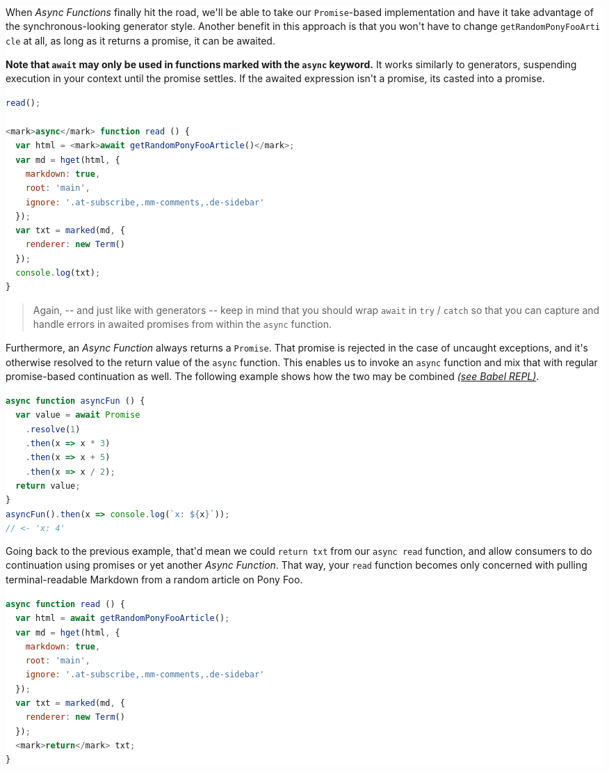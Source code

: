 When _Async Functions_ finally hit the road, we'll be able to take our `Promise`-based implementation and have it take advantage of the synchronous-looking generator style. Another benefit in this approach is that you won't have to change `getRandomPonyFooArticle` at all, as long as it returns a promise, it can be awaited.

**Note that `await` may only be used in functions marked with the `async` keyword.** It works similarly to generators, suspending execution in your context until the promise settles. If the awaited expression isn't a promise, its casted into a promise.

```js
read();

<mark>async</mark> function read () {
  var html = <mark>await getRandomPonyFooArticle()</mark>;
  var md = hget(html, {
    markdown: true,
    root: 'main',
    ignore: '.at-subscribe,.mm-comments,.de-sidebar'
  });
  var txt = marked(md, {
    renderer: new Term()
  });
  console.log(txt);
}
```

> Again, -- and just like with generators -- keep in mind that you should wrap `await` in `try` / `catch` so that you can capture and handle errors in awaited promises from within the `async` function.

Furthermore, an _Async Function_ always returns a `Promise`. That promise is rejected in the case of uncaught exceptions, and it's otherwise resolved to the return value of the `async` function. This enables us to invoke an `async` function and mix that with regular promise-based continuation as well. The following example shows how the two may be combined _[(see Babel REPL)][5]_.

```js
async function asyncFun () {
  var value = await Promise
    .resolve(1)
    .then(x => x * 3)
    .then(x => x + 5)
    .then(x => x / 2);
  return value;
}
asyncFun().then(x => console.log(`x: ${x}`));
// <- 'x: 4'
```

Going back to the previous example, that'd mean we could `return txt` from our `async read` function, and allow consumers to do continuation using promises or yet another _Async Function_. That way, your `read` function becomes only concerned with pulling terminal-readable Markdown from a random article on Pony Foo.

```js
async function read () {
  var html = await getRandomPonyFooArticle();
  var md = hget(html, {
    markdown: true,
    root: 'main',
    ignore: '.at-subscribe,.mm-comments,.de-sidebar'
  });
  var txt = marked(md, {
    renderer: new Term()
  });
  <mark>return</mark> txt;
}
```


[1]: https://i.imgur.com/ArxlARC.png
[3]: /articles/es6-generators-in-depth "ES6 Generators in Depth on Pony Foo"
[4]: http://stackoverflow.com/q/2202869/389745 "What does the “On Error Resume Next” statement do? - StackOverfow"
[5]: https://t.co/QgSKcLpww9 "The following code snippet in the Babel REPL"
[6]: https://tc39.github.io/ecmascript-asyncawait/ "Async Functions Specification Draft"
[7]: https://ponyfoo.com/articles/es6-promises-in-depth#leveraging-promiseall-and-promiserace "Leveraging Promise.all and Promise.race on Pony Foo"
[8]: https://github.com/rwaldron/tc39-notes/blob/aad8937063ab32eb33ec2a5b40325b1d9f171180/es6/2014-04/apr-10.md#preview-of-asnycawait "TC39 Meeting Notes on GitHub"
[9]: /articles/controversial-state-of-javascript-tooling "The Controversial State of JavaScript Tooling on Pony Foo"
[10]: https://github.com/timoxley/npm-run "timoxley/npm-run on GitHub"
